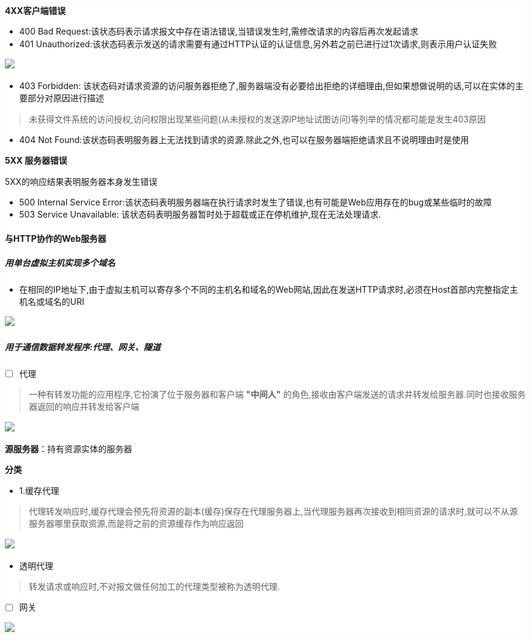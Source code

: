 

**4XX客户端错误**

- 400 Bad Request:该状态码表示请求报文中存在语法错误,当错误发生时,需修改请求的内容后再次发起请求
- 401 Unauthorized:该状态码表示发送的请求需要有通过HTTP认证的认证信息,另外若之前已进行过1次请求,则表示用户认证失败

![](https://www.853tv.cn/imgs/2020/11/29276b1e2e2d7550.png)



- 403 Forbidden: 该状态码对请求资源的访问服务器拒绝了,服务器端没有必要给出拒绝的详细理由,但如果想做说明的话,可以在实体的主要部分对原因进行描述

> 未获得文件系统的访问授权,访问权限出现某些问题(从未授权的发送源IP地址试图访问)等列举的情况都可能是发生403原因

- 404 Not Found:该状态码表明服务器上无法找到请求的资源.除此之外,也可以在服务器端拒绝请求且不说明理由时是使用

**5XX 服务器错误**

5XX的响应结果表明服务器本身发生错误

- 500 Internal Service Error:该状态码表明服务器端在执行请求时发生了错误,也有可能是Web应用存在的bug或某些临时的故障
- 503 Service Unavailable: 该状态码表明服务器暂时处于超载或正在停机维护,现在无法处理请求.



#### 与HTTP协作的Web服务器

##### 用单台虚拟主机实现多个域名

- 在相同的IP地址下,由于虚拟主机可以寄存多个不同的主机名和域名的Web网站,因此在发送HTTP请求时,必须在Host首部内完整指定主机名或域名的URI

![](https://www.853tv.cn/imgs/2020/11/255192954b611305.png)

##### 用于通信数据转发程序:代理、网关、隧道

- [ ] 代理

> 一种有转发功能的应用程序,它扮演了位于服务器和客户端 **"中间人"** 的角色,接收由客户端发送的请求并转发给服务器.同时也接收服务器返回的响应并转发给客户端

![](https://www.853tv.cn/imgs/2020/11/2d7b1c9026c5b80f.png)

**源服务器**：持有资源实体的服务器

**分类**

- 1.缓存代理

> 代理转发响应时,缓存代理会预先将资源的副本(缓存)保存在代理服务器上,当代理服务器再次接收到相同资源的请求时,就可以不从源服务器哪里获取资源,而是将之前的资源缓存作为响应返回



![](https://www.853tv.cn/imgs/2020/11/dcff78241bfe7a11.png)

- 透明代理

> 转发请求或响应时,不对报文做任何加工的代理类型被称为透明代理.

- [ ] 网关

![](https://www.853tv.cn/imgs/2020/11/84ff5761ad44f4a1.png)
